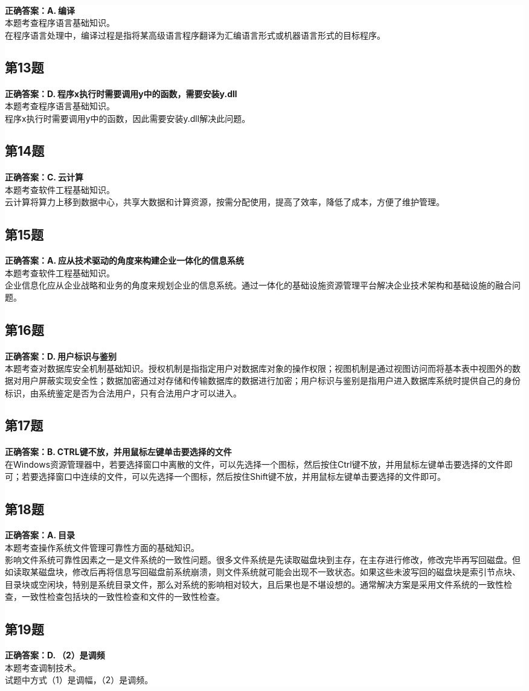 **正确答案：A. 编译**  
本题考查程序语言基础知识。  
在程序语言处理中，编译过程是指将某高级语言程序翻译为汇编语言形式或机器语言形式的目标程序。  


## 第13题 ##

**正确答案：D. 程序x执行时需要调用y中的函数，需要安装y.dll**  
本题考查程序语言基础知识。  
程序x执行时需要调用y中的函数，因此需要安装y.dll解决此问题。  


## 第14题 ##

**正确答案：C. 云计算**  
本题考查软件工程基础知识。  
云计算将算力上移到数据中心，共享大数据和计算资源，按需分配使用，提高了效率，降低了成本，方便了维护管理。  


## 第15题 ##

**正确答案：A. 应从技术驱动的角度来构建企业一体化的信息系统**  
本题考查软件工程基础知识。  
企业信息化应从企业战略和业务的角度来规划企业的信息系统。通过一体化的基础设施资源管理平台解决企业技术架构和基础设施的融合问题。  


## 第16题 ##

**正确答案：D. 用户标识与鉴别**  
本题考查对数据库安全机制基础知识。授权机制是指指定用户对数据库对象的操作权限；视图机制是通过视图访问而将基本表中视图外的数据对用户屏蔽实现安全性；数据加密通过对存储和传输数据库的数据进行加密；用户标识与鉴别是指用户进入数据库系统时提供自己的身份标识，由系统鉴定是否为合法用户，只有合法用户才可以进入。  


## 第17题 ##

**正确答案：B. CTRL键不放，并用鼠标左键单击要选择的文件**  
在Windows资源管理器中，若要选择窗口中离散的文件，可以先选择一个图标，然后按住Ctrl键不放，并用鼠标左键单击要选择的文件即可；若要选择窗口中连续的文件，可以先选择一个图标，然后按住Shift键不放，并用鼠标左键单击要选择的文件即可。  


## 第18题 ##

**正确答案：A. 目录**  
本题考查操作系统文件管理可靠性方面的基础知识。  
影响文件系统可靠性因素之一是文件系统的一致性问题。很多文件系统是先读取磁盘块到主存，在主存进行修改，修改完毕再写回磁盘。但如读取某磁盘块，修改后再将信息写回磁盘前系统崩溃，则文件系统就可能会出现不一致状态。如果这些未波写回的磁盘块是索引节点块、目录块或空闲块，特别是系统目录文件，那么对系统的影响相对较大，且后果也是不堪设想的。通常解决方案是采用文件系统的一致性检查，一致性检查包括块的一致性检查和文件的一致性检查。  


## 第19题 ##

**正确答案：D. （2）是调频**  
本题考查调制技术。  
试题中方式（1）是调幅，（2）是调频。  

